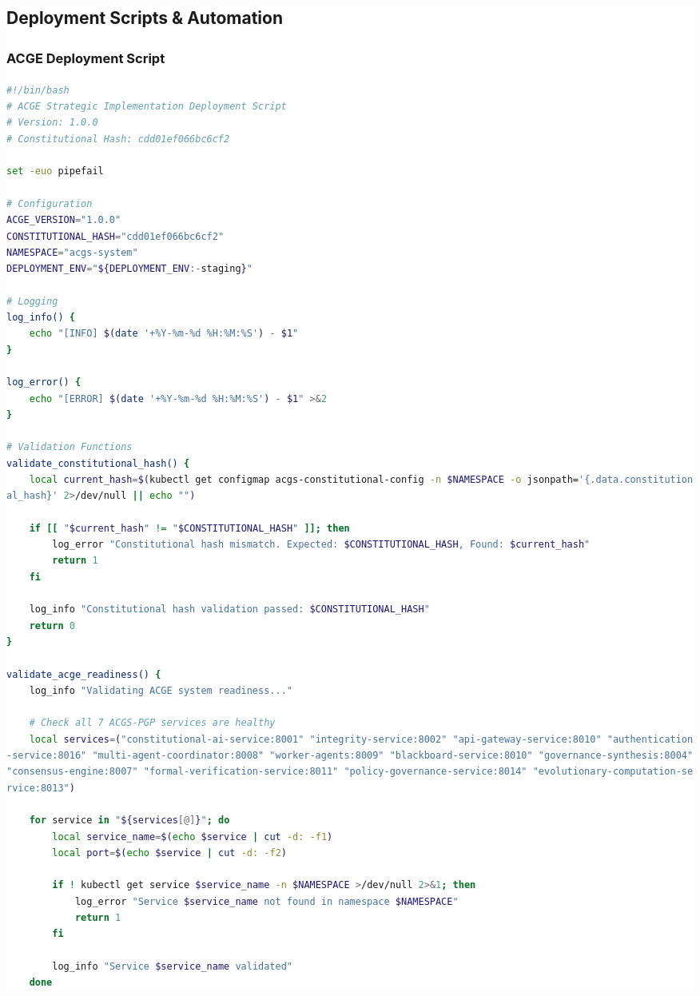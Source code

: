 ## Deployment Scripts & Automation

### ACGE Deployment Script

```bash
#!/bin/bash
# ACGE Strategic Implementation Deployment Script
# Version: 1.0.0
# Constitutional Hash: cdd01ef066bc6cf2

set -euo pipefail

# Configuration
ACGE_VERSION="1.0.0"
CONSTITUTIONAL_HASH="cdd01ef066bc6cf2"
NAMESPACE="acgs-system"
DEPLOYMENT_ENV="${DEPLOYMENT_ENV:-staging}"

# Logging
log_info() {
    echo "[INFO] $(date '+%Y-%m-%d %H:%M:%S') - $1"
}

log_error() {
    echo "[ERROR] $(date '+%Y-%m-%d %H:%M:%S') - $1" >&2
}

# Validation Functions
validate_constitutional_hash() {
    local current_hash=$(kubectl get configmap acgs-constitutional-config -n $NAMESPACE -o jsonpath='{.data.constitutional_hash}' 2>/dev/null || echo "")

    if [[ "$current_hash" != "$CONSTITUTIONAL_HASH" ]]; then
        log_error "Constitutional hash mismatch. Expected: $CONSTITUTIONAL_HASH, Found: $current_hash"
        return 1
    fi

    log_info "Constitutional hash validation passed: $CONSTITUTIONAL_HASH"
    return 0
}

validate_acge_readiness() {
    log_info "Validating ACGE system readiness..."

    # Check all 7 ACGS-PGP services are healthy
    local services=("constitutional-ai-service:8001" "integrity-service:8002" "api-gateway-service:8010" "authentication-service:8016" "multi-agent-coordinator:8008" "worker-agents:8009" "blackboard-service:8010" "governance-synthesis:8004" "consensus-engine:8007" "formal-verification-service:8011" "policy-governance-service:8014" "evolutionary-computation-service:8013")

    for service in "${services[@]}"; do
        local service_name=$(echo $service | cut -d: -f1)
        local port=$(echo $service | cut -d: -f2)

        if ! kubectl get service $service_name -n $NAMESPACE >/dev/null 2>&1; then
            log_error "Service $service_name not found in namespace $NAMESPACE"
            return 1
        fi

        log_info "Service $service_name validated"
    done

```